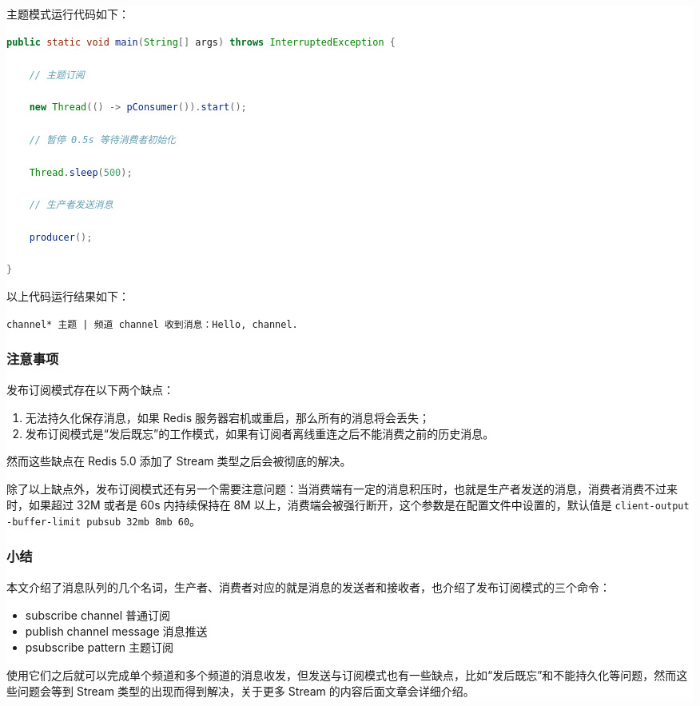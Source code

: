 主题模式运行代码如下：

```java
public static void main(String[] args) throws InterruptedException {

    // 主题订阅

    new Thread(() -> pConsumer()).start();

    // 暂停 0.5s 等待消费者初始化

    Thread.sleep(500);

    // 生产者发送消息

    producer();

}
```

以上代码运行结果如下：

```plaintext
channel* 主题 | 频道 channel 收到消息：Hello, channel.
```

### 注意事项

发布订阅模式存在以下两个缺点：

1. 无法持久化保存消息，如果 Redis 服务器宕机或重启，那么所有的消息将会丢失；
1. 发布订阅模式是“发后既忘”的工作模式，如果有订阅者离线重连之后不能消费之前的历史消息。

然而这些缺点在 Redis 5.0 添加了 Stream 类型之后会被彻底的解决。

除了以上缺点外，发布订阅模式还有另一个需要注意问题：当消费端有一定的消息积压时，也就是生产者发送的消息，消费者消费不过来时，如果超过 32M 或者是 60s 内持续保持在 8M 以上，消费端会被强行断开，这个参数是在配置文件中设置的，默认值是 `client-output-buffer-limit pubsub 32mb 8mb 60`。

### 小结

本文介绍了消息队列的几个名词，生产者、消费者对应的就是消息的发送者和接收者，也介绍了发布订阅模式的三个命令：

- subscribe channel 普通订阅
- publish channel message 消息推送
- psubscribe pattern 主题订阅

使用它们之后就可以完成单个频道和多个频道的消息收发，但发送与订阅模式也有一些缺点，比如“发后既忘”和不能持久化等问题，然而这些问题会等到 Stream 类型的出现而得到解决，关于更多 Stream 的内容后面文章会详细介绍。
